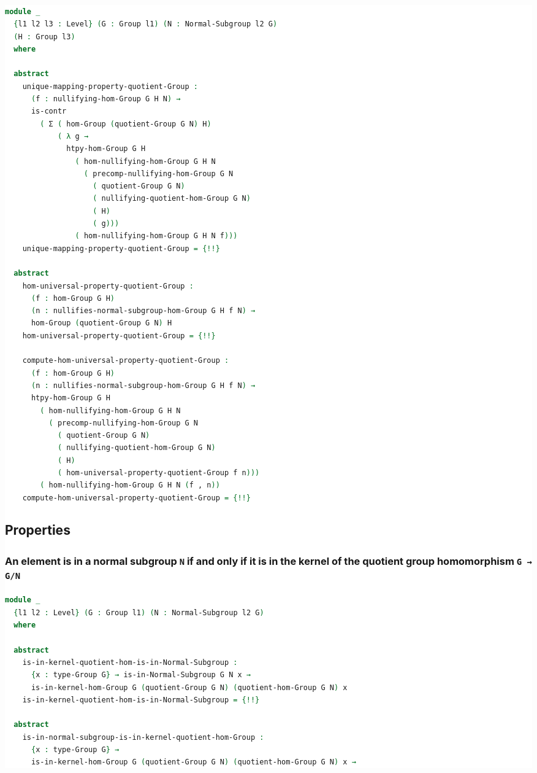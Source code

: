 ```agda
module _
  {l1 l2 l3 : Level} (G : Group l1) (N : Normal-Subgroup l2 G)
  (H : Group l3)
  where

  abstract
    unique-mapping-property-quotient-Group :
      (f : nullifying-hom-Group G H N) →
      is-contr
        ( Σ ( hom-Group (quotient-Group G N) H)
            ( λ g →
              htpy-hom-Group G H
                ( hom-nullifying-hom-Group G H N
                  ( precomp-nullifying-hom-Group G N
                    ( quotient-Group G N)
                    ( nullifying-quotient-hom-Group G N)
                    ( H)
                    ( g)))
                ( hom-nullifying-hom-Group G H N f)))
    unique-mapping-property-quotient-Group = {!!}

  abstract
    hom-universal-property-quotient-Group :
      (f : hom-Group G H)
      (n : nullifies-normal-subgroup-hom-Group G H f N) →
      hom-Group (quotient-Group G N) H
    hom-universal-property-quotient-Group = {!!}

    compute-hom-universal-property-quotient-Group :
      (f : hom-Group G H)
      (n : nullifies-normal-subgroup-hom-Group G H f N) →
      htpy-hom-Group G H
        ( hom-nullifying-hom-Group G H N
          ( precomp-nullifying-hom-Group G N
            ( quotient-Group G N)
            ( nullifying-quotient-hom-Group G N)
            ( H)
            ( hom-universal-property-quotient-Group f n)))
        ( hom-nullifying-hom-Group G H N (f , n))
    compute-hom-universal-property-quotient-Group = {!!}
```

## Properties

### An element is in a normal subgroup `N` if and only if it is in the kernel of the quotient group homomorphism `G → G/N`

```agda
module _
  {l1 l2 : Level} (G : Group l1) (N : Normal-Subgroup l2 G)
  where

  abstract
    is-in-kernel-quotient-hom-is-in-Normal-Subgroup :
      {x : type-Group G} → is-in-Normal-Subgroup G N x →
      is-in-kernel-hom-Group G (quotient-Group G N) (quotient-hom-Group G N) x
    is-in-kernel-quotient-hom-is-in-Normal-Subgroup = {!!}

  abstract
    is-in-normal-subgroup-is-in-kernel-quotient-hom-Group :
      {x : type-Group G} →
      is-in-kernel-hom-Group G (quotient-Group G N) (quotient-hom-Group G N) x →
```